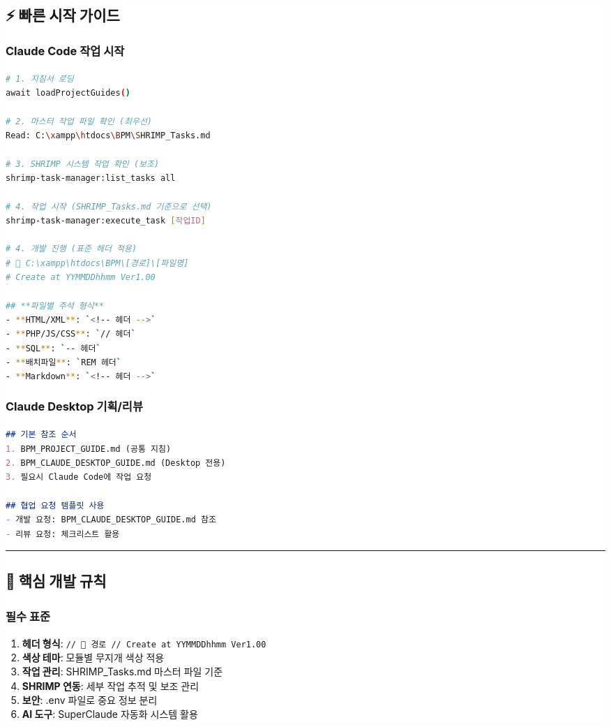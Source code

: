 ## ⚡ 빠른 시작 가이드

### Claude Code 작업 시작
```bash
# 1. 지침서 로딩
await loadProjectGuides()

# 2. 마스터 작업 파일 확인 (최우선)
Read: C:\xampp\htdocs\BPM\SHRIMP_Tasks.md

# 3. SHRIMP 시스템 작업 확인 (보조)
shrimp-task-manager:list_tasks all

# 4. 작업 시작 (SHRIMP_Tasks.md 기준으로 선택)
shrimp-task-manager:execute_task [작업ID]

# 4. 개발 진행 (표준 헤더 적용)
# 📁 C:\xampp\htdocs\BPM\[경로]\[파일명]
# Create at YYMMDDhhmm Ver1.00

## **파일별 주석 형식**
- **HTML/XML**: `<!-- 헤더 -->`
- **PHP/JS/CSS**: `// 헤더`
- **SQL**: `-- 헤더`
- **배치파일**: `REM 헤더`
- **Markdown**: `<!-- 헤더 -->`

```

### Claude Desktop 기획/리뷰
```markdown
## 기본 참조 순서
1. BPM_PROJECT_GUIDE.md (공통 지침)
2. BPM_CLAUDE_DESKTOP_GUIDE.md (Desktop 전용)
3. 필요시 Claude Code에 작업 요청

## 협업 요청 템플릿 사용
- 개발 요청: BPM_CLAUDE_DESKTOP_GUIDE.md 참조
- 리뷰 요청: 체크리스트 활용
```

---

## 🌈 핵심 개발 규칙

### 필수 표준
1. **헤더 형식**: `// 📁 경로 // Create at YYMMDDhhmm Ver1.00`
2. **색상 테마**: 모듈별 무지개 색상 적용
3. **작업 관리**: SHRIMP_Tasks.md 마스터 파일 기준
4. **SHRIMP 연동**: 세부 작업 추적 및 보조 관리
5. **보안**: .env 파일로 중요 정보 분리
6. **AI 도구**: SuperClaude 자동화 시스템 활용
